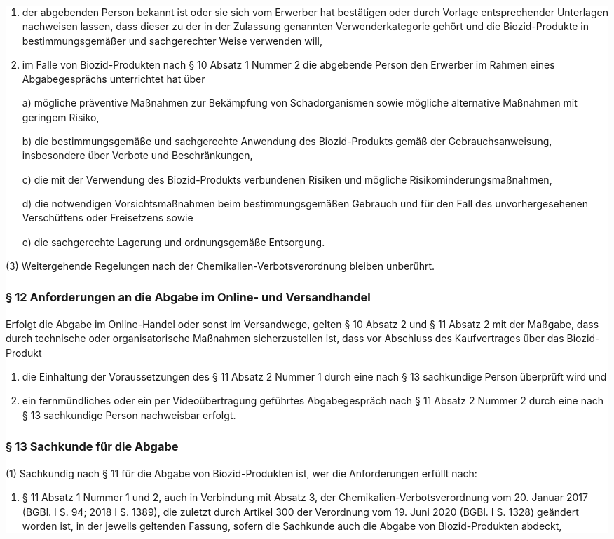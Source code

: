 1.  der abgebenden Person bekannt ist oder sie sich vom Erwerber hat bestätigen oder durch Vorlage entsprechender Unterlagen nachweisen lassen, dass dieser zu der in der Zulassung genannten Verwenderkategorie gehört und die Biozid-Produkte in bestimmungsgemäßer und sachgerechter Weise verwenden will,


2.  im Falle von Biozid-Produkten nach § 10 Absatz 1 Nummer 2 die abgebende Person den Erwerber im Rahmen eines Abgabegesprächs unterrichtet hat über

    a)  mögliche präventive Maßnahmen zur Bekämpfung von Schadorganismen sowie mögliche alternative Maßnahmen mit geringem Risiko,


    b)  die bestimmungsgemäße und sachgerechte Anwendung des Biozid-Produkts gemäß der Gebrauchsanweisung, insbesondere über Verbote und Beschränkungen,


    c)  die mit der Verwendung des Biozid-Produkts verbundenen Risiken und mögliche Risikominderungsmaßnahmen,


    d)  die notwendigen Vorsichtsmaßnahmen beim bestimmungsgemäßen Gebrauch und für den Fall des unvorhergesehenen Verschüttens oder Freisetzens sowie


    e)  die sachgerechte Lagerung und ordnungsgemäße Entsorgung.







(3) Weitergehende Regelungen nach der Chemikalien-Verbotsverordnung bleiben unberührt.


### § 12 Anforderungen an die Abgabe im Online- und Versandhandel

Erfolgt die Abgabe im Online-Handel oder sonst im Versandwege, gelten § 10 Absatz 2 und § 11 Absatz 2 mit der Maßgabe, dass durch technische oder organisatorische Maßnahmen sicherzustellen ist, dass vor Abschluss des Kaufvertrages über das Biozid-Produkt

1.  die Einhaltung der Voraussetzungen des § 11 Absatz 2 Nummer 1 durch eine nach § 13 sachkundige Person überprüft wird und


2.  ein fernmündliches oder ein per Videoübertragung geführtes Abgabegespräch nach § 11 Absatz 2 Nummer 2 durch eine nach § 13 sachkundige Person nachweisbar erfolgt.





### § 13 Sachkunde für die Abgabe

(1) Sachkundig nach § 11 für die Abgabe von Biozid-Produkten ist, wer die Anforderungen erfüllt nach:

1.  § 11 Absatz 1 Nummer 1 und 2, auch in Verbindung mit Absatz 3, der Chemikalien-Verbotsverordnung vom 20. Januar 2017 (BGBl. I S. 94; 2018 I S. 1389), die zuletzt durch Artikel 300 der Verordnung vom 19. Juni 2020 (BGBl. I S. 1328) geändert worden ist, in der jeweils geltenden Fassung, sofern die Sachkunde auch die Abgabe von Biozid-Produkten abdeckt,

